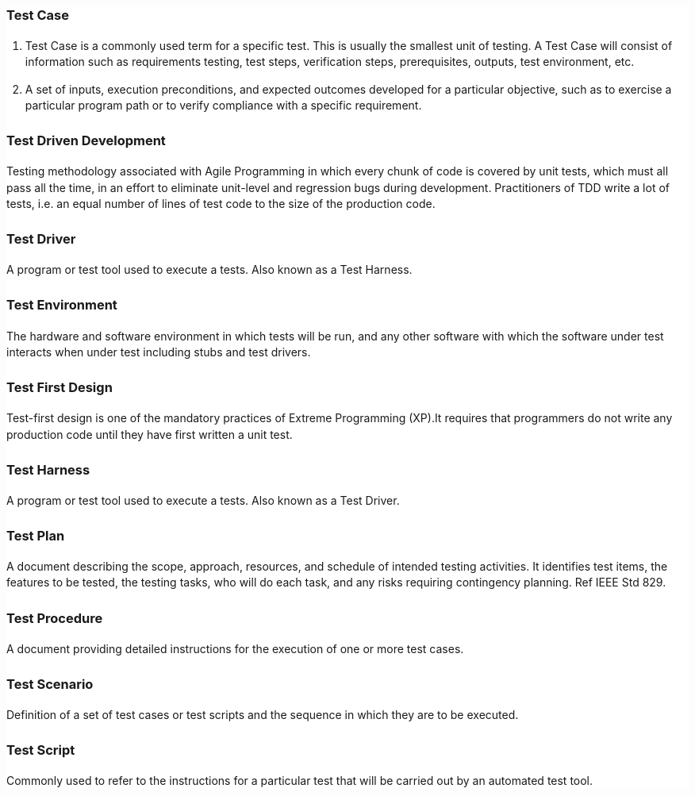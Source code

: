 ### Test Case

1. Test Case is a commonly used term for a specific test. This is usually the smallest unit of testing. A Test Case will consist of information such as requirements testing, test steps, verification steps, prerequisites, outputs, test environment, etc.

2. A set of inputs, execution preconditions, and expected outcomes developed for a particular objective, such as to exercise a particular program path or to verify compliance with a specific requirement.

### Test Driven Development

Testing methodology associated with Agile Programming in which every chunk of code is covered by unit tests, which must all pass all the time, in an effort to eliminate unit-level and regression bugs during development. Practitioners of TDD write a lot of tests, i.e. an equal number of lines of test code to the size of the production code.

### Test Driver

A program or test tool used to execute a tests. Also known as a Test Harness.

### Test Environment

The hardware and software environment in which tests will be run, and any other software with which the software under test interacts when under test including stubs and test drivers.

### Test First Design

Test-first design is one of the mandatory practices of Extreme Programming (XP).It requires that programmers do not write any production code until they have first written a unit test.

### Test Harness

A program or test tool used to execute a tests. Also known as a Test Driver.

### Test Plan

A document describing the scope, approach, resources, and schedule of intended testing activities. It identifies test items, the features to be tested, the testing tasks, who will do each task, and any risks requiring contingency planning. Ref IEEE Std 829.

### Test Procedure

A document providing detailed instructions for the execution of one or more test cases.

### Test Scenario

Definition of a set of test cases or test scripts and the sequence in which they are to be executed.

### Test Script

Commonly used to refer to the instructions for a particular test that will be carried out by an automated test tool.
